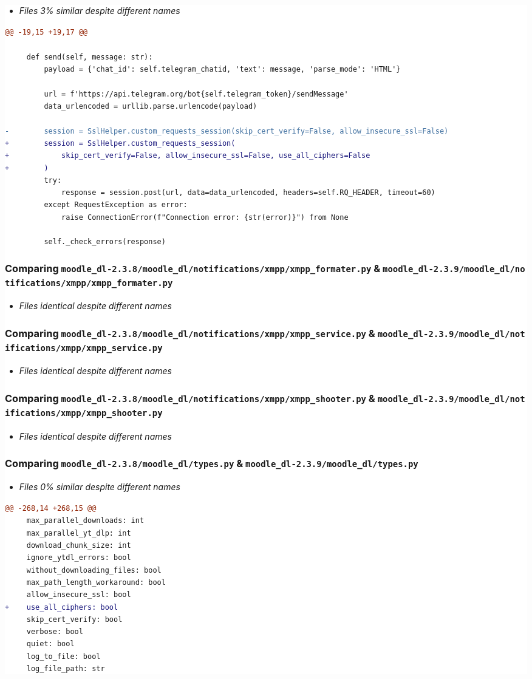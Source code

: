  * *Files 3% similar despite different names*

```diff
@@ -19,15 +19,17 @@
 
     def send(self, message: str):
         payload = {'chat_id': self.telegram_chatid, 'text': message, 'parse_mode': 'HTML'}
 
         url = f'https://api.telegram.org/bot{self.telegram_token}/sendMessage'
         data_urlencoded = urllib.parse.urlencode(payload)
 
-        session = SslHelper.custom_requests_session(skip_cert_verify=False, allow_insecure_ssl=False)
+        session = SslHelper.custom_requests_session(
+            skip_cert_verify=False, allow_insecure_ssl=False, use_all_ciphers=False
+        )
         try:
             response = session.post(url, data=data_urlencoded, headers=self.RQ_HEADER, timeout=60)
         except RequestException as error:
             raise ConnectionError(f"Connection error: {str(error)}") from None
 
         self._check_errors(response)
```

### Comparing `moodle_dl-2.3.8/moodle_dl/notifications/xmpp/xmpp_formater.py` & `moodle_dl-2.3.9/moodle_dl/notifications/xmpp/xmpp_formater.py`

 * *Files identical despite different names*

### Comparing `moodle_dl-2.3.8/moodle_dl/notifications/xmpp/xmpp_service.py` & `moodle_dl-2.3.9/moodle_dl/notifications/xmpp/xmpp_service.py`

 * *Files identical despite different names*

### Comparing `moodle_dl-2.3.8/moodle_dl/notifications/xmpp/xmpp_shooter.py` & `moodle_dl-2.3.9/moodle_dl/notifications/xmpp/xmpp_shooter.py`

 * *Files identical despite different names*

### Comparing `moodle_dl-2.3.8/moodle_dl/types.py` & `moodle_dl-2.3.9/moodle_dl/types.py`

 * *Files 0% similar despite different names*

```diff
@@ -268,14 +268,15 @@
     max_parallel_downloads: int
     max_parallel_yt_dlp: int
     download_chunk_size: int
     ignore_ytdl_errors: bool
     without_downloading_files: bool
     max_path_length_workaround: bool
     allow_insecure_ssl: bool
+    use_all_ciphers: bool
     skip_cert_verify: bool
     verbose: bool
     quiet: bool
     log_to_file: bool
     log_file_path: str
```

